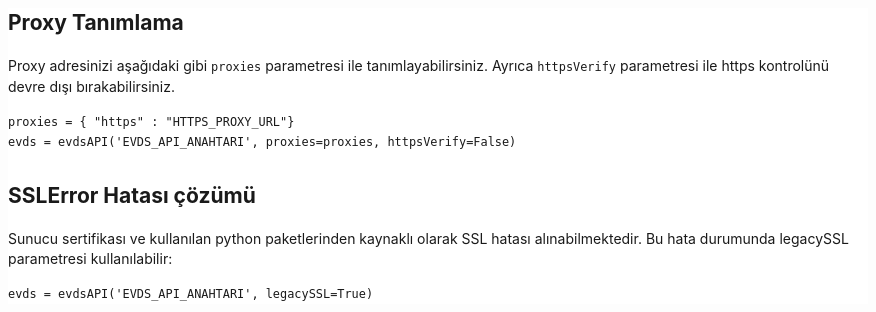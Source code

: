 ## Proxy Tanımlama

Proxy adresinizi aşağıdaki gibi `proxies` parametresi ile tanımlayabilirsiniz. Ayrıca `httpsVerify` parametresi ile https kontrolünü devre dışı bırakabilirsiniz.

```
proxies = { "https" : "HTTPS_PROXY_URL"}
evds = evdsAPI('EVDS_API_ANAHTARI', proxies=proxies, httpsVerify=False)
```

## SSLError Hatası çözümü

Sunucu sertifikası ve kullanılan python paketlerinden kaynaklı olarak SSL hatası alınabilmektedir. Bu hata durumunda legacySSL parametresi kullanılabilir:

```
evds = evdsAPI('EVDS_API_ANAHTARI', legacySSL=True)

```
